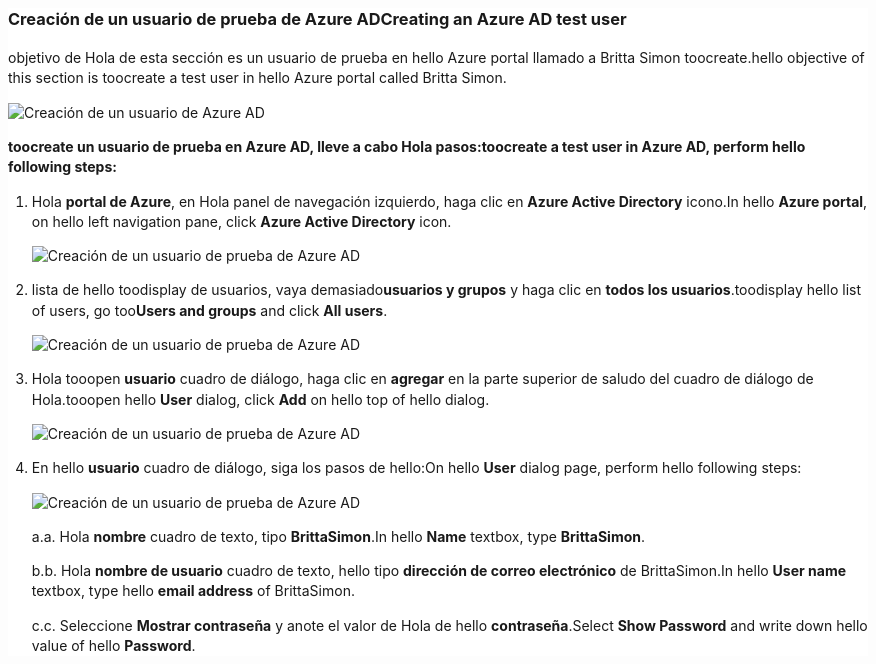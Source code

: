 ### <a name="creating-an-azure-ad-test-user"></a><span data-ttu-id="cc0ab-252">Creación de un usuario de prueba de Azure AD</span><span class="sxs-lookup"><span data-stu-id="cc0ab-252">Creating an Azure AD test user</span></span>
<span data-ttu-id="cc0ab-253">objetivo de Hola de esta sección es un usuario de prueba en hello Azure portal llamado a Britta Simon toocreate.</span><span class="sxs-lookup"><span data-stu-id="cc0ab-253">hello objective of this section is toocreate a test user in hello Azure portal called Britta Simon.</span></span>

![Creación de un usuario de Azure AD][100]

<span data-ttu-id="cc0ab-255">**toocreate un usuario de prueba en Azure AD, lleve a cabo Hola pasos:**</span><span class="sxs-lookup"><span data-stu-id="cc0ab-255">**toocreate a test user in Azure AD, perform hello following steps:**</span></span>

1. <span data-ttu-id="cc0ab-256">Hola **portal de Azure**, en Hola panel de navegación izquierdo, haga clic en **Azure Active Directory** icono.</span><span class="sxs-lookup"><span data-stu-id="cc0ab-256">In hello **Azure portal**, on hello left navigation pane, click **Azure Active Directory** icon.</span></span>

    ![Creación de un usuario de prueba de Azure AD](./media/active-directory-saas-workday-tutorial/create_aaduser_01.png) 

2. <span data-ttu-id="cc0ab-258">lista de hello toodisplay de usuarios, vaya demasiado**usuarios y grupos** y haga clic en **todos los usuarios**.</span><span class="sxs-lookup"><span data-stu-id="cc0ab-258">toodisplay hello list of users, go too**Users and groups** and click **All users**.</span></span>
    
    ![Creación de un usuario de prueba de Azure AD](./media/active-directory-saas-workday-tutorial/create_aaduser_02.png) 

3. <span data-ttu-id="cc0ab-260">Hola tooopen **usuario** cuadro de diálogo, haga clic en **agregar** en la parte superior de saludo del cuadro de diálogo de Hola.</span><span class="sxs-lookup"><span data-stu-id="cc0ab-260">tooopen hello **User** dialog, click **Add** on hello top of hello dialog.</span></span>
 
    ![Creación de un usuario de prueba de Azure AD](./media/active-directory-saas-workday-tutorial/create_aaduser_03.png) 

4. <span data-ttu-id="cc0ab-262">En hello **usuario** cuadro de diálogo, siga los pasos de hello:</span><span class="sxs-lookup"><span data-stu-id="cc0ab-262">On hello **User** dialog page, perform hello following steps:</span></span>
 
    ![Creación de un usuario de prueba de Azure AD](./media/active-directory-saas-workday-tutorial/create_aaduser_04.png) 

    <span data-ttu-id="cc0ab-264">a.</span><span class="sxs-lookup"><span data-stu-id="cc0ab-264">a.</span></span> <span data-ttu-id="cc0ab-265">Hola **nombre** cuadro de texto, tipo **BrittaSimon**.</span><span class="sxs-lookup"><span data-stu-id="cc0ab-265">In hello **Name** textbox, type **BrittaSimon**.</span></span>

    <span data-ttu-id="cc0ab-266">b.</span><span class="sxs-lookup"><span data-stu-id="cc0ab-266">b.</span></span> <span data-ttu-id="cc0ab-267">Hola **nombre de usuario** cuadro de texto, hello tipo **dirección de correo electrónico** de BrittaSimon.</span><span class="sxs-lookup"><span data-stu-id="cc0ab-267">In hello **User name** textbox, type hello **email address** of BrittaSimon.</span></span>

    <span data-ttu-id="cc0ab-268">c.</span><span class="sxs-lookup"><span data-stu-id="cc0ab-268">c.</span></span> <span data-ttu-id="cc0ab-269">Seleccione **Mostrar contraseña** y anote el valor de Hola de hello **contraseña**.</span><span class="sxs-lookup"><span data-stu-id="cc0ab-269">Select **Show Password** and write down hello value of hello **Password**.</span></span>


[1]: ./media/active-directory-saas-workday-tutorial/tutorial_general_01.png
[2]: ./media/active-directory-saas-workday-tutorial/tutorial_general_02.png
[3]: ./media/active-directory-saas-workday-tutorial/tutorial_general_03.png
[4]: ./media/active-directory-saas-workday-tutorial/tutorial_general_04.png
[100]: ./media/active-directory-saas-workday-tutorial/tutorial_general_100.png
[200]: ./media/active-directory-saas-workday-tutorial/tutorial_general_200.png
[201]: ./media/active-directory-saas-workday-tutorial/tutorial_general_201.png
[202]: ./media/active-directory-saas-workday-tutorial/tutorial_general_202.png
[203]: ./media/active-directory-saas-workday-tutorial/tutorial_general_203.png